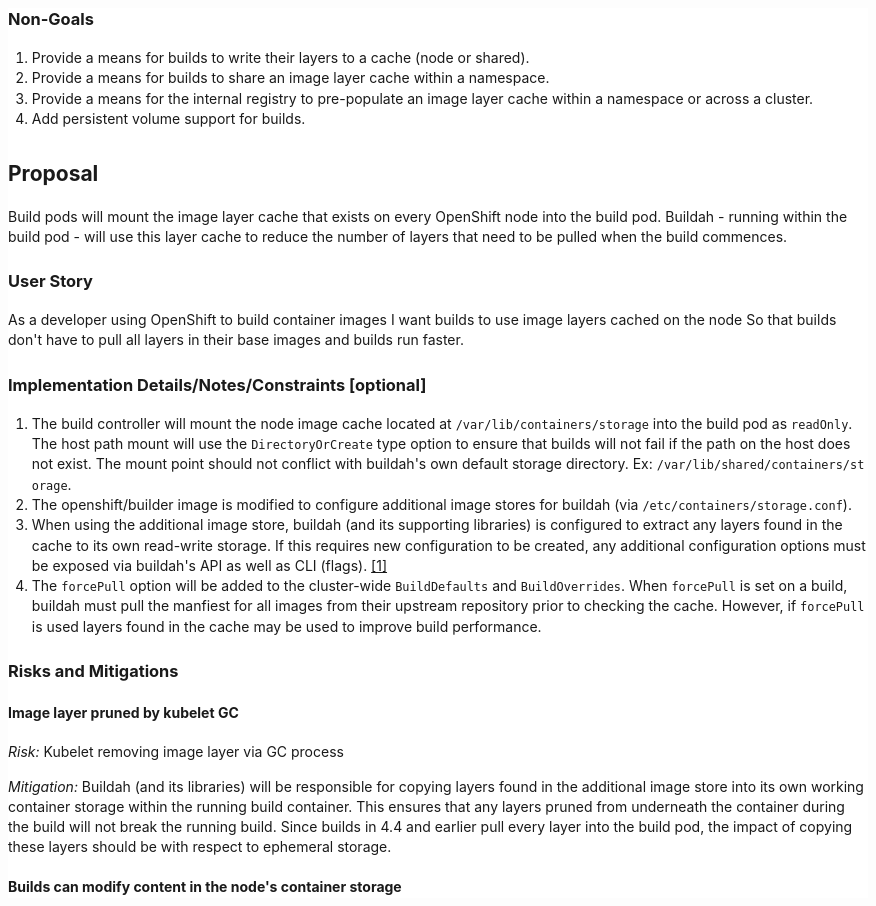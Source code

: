 ### Non-Goals

1. Provide a means for builds to write their layers to a cache (node or shared).
2. Provide a means for builds to share an image layer cache within a namespace.
3. Provide a means for the internal registry to pre-populate an image layer cache within a namespace
   or across a cluster.
4. Add persistent volume support for builds.

## Proposal

Build pods will mount the image layer cache that exists on every OpenShift node into the build pod.
Buildah - running within the build pod - will use this layer cache to reduce the number of layers
that need to be pulled when the build commences.

### User Story

As a developer using OpenShift to build container images I want builds to use image layers cached on
the node So that builds don't have to pull all layers in their base images and builds run faster.

### Implementation Details/Notes/Constraints [optional]

1. The build controller will mount the node image cache located at `/var/lib/containers/storage`
   into the build pod as `readOnly`. The host path mount will use the `DirectoryOrCreate` type
   option to ensure that builds will not fail if the path on the host does not exist. The mount
   point should not conflict with buildah's own default storage directory. Ex:
   `/var/lib/shared/containers/storage`.
2. The openshift/builder image is modified to configure additional image stores for buildah (via
   `/etc/containers/storage.conf`).
3. When using the additional image store, buildah (and its supporting libraries) is configured to
   extract any layers found in the cache to its own read-write storage. If this requires new
   configuration to be created, any additional configuration options must be exposed via buildah's
   API as well as CLI (flags). [\[1\]](https://issues.redhat.com/browse/RUN-592)
4. The `forcePull` option will be added to the cluster-wide `BuildDefaults` and `BuildOverrides`.
   When `forcePull` is set on a build, buildah must pull the manfiest for all images from their
   upstream repository prior to checking the cache. However, if `forcePull` is used layers found in
   the cache may be used to improve build performance.

### Risks and Mitigations

#### Image layer pruned by kubelet GC

*Risk:* Kubelet removing image layer via GC process

*Mitigation:* Buildah (and its libraries) will be responsible for copying layers found in the
additional image store into its own working container storage within the running build container.
This ensures that any layers pruned from underneath the container during the build will not break
the running build. Since builds in 4.4 and earlier pull every layer into the build pod, the impact
of copying these layers should be with respect to ephemeral storage.

#### Builds can modify content in the node's container storage

